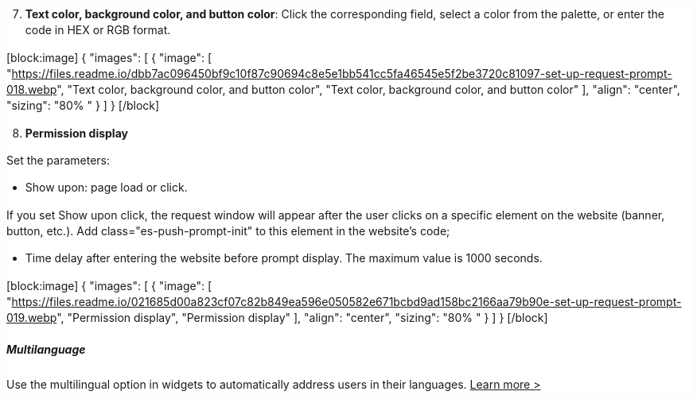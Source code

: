 
7. **Text color, background color, and button color**: Click the corresponding field, select a color from the palette, or enter the code in HEX or RGB format.

[block:image]
{
  "images": [
    {
      "image": [
        "https://files.readme.io/dbb7ac096450bf9c10f87c90694c8e5e1bb541cc5fa46545e5f2be3720c81097-set-up-request-prompt-018.webp",
        "Text color, background color, and button color",
        "Text color, background color, and button color"
      ],
      "align": "center",
      "sizing": "80% "
    }
  ]
}
[/block]


8. **Permission display**

Set the parameters:

- Show upon: page load or click.

If you set Show upon click, the request window will appear after the user clicks on a specific element on the website (banner, button, etc.). Add class="es-push-prompt-init" to this element in the website’s code;

- Time delay after entering the website before prompt display. The maximum value is 1000 seconds.

[block:image]
{
  "images": [
    {
      "image": [
        "https://files.readme.io/021685d00a823cf07c82b849ea596e050582e671bcbd9ad158bc2166aa79b90e-set-up-request-prompt-019.webp",
        "Permission display",
        "Permission display"
      ],
      "align": "center",
      "sizing": "80% "
    }
  ]
}
[/block]


##### Multilanguage

Use the multilingual option in widgets to automatically address users in their languages. [Learn more >](https://docs.yespo.io/docs/how-set-multilingual-browser-push-notification-permission)
